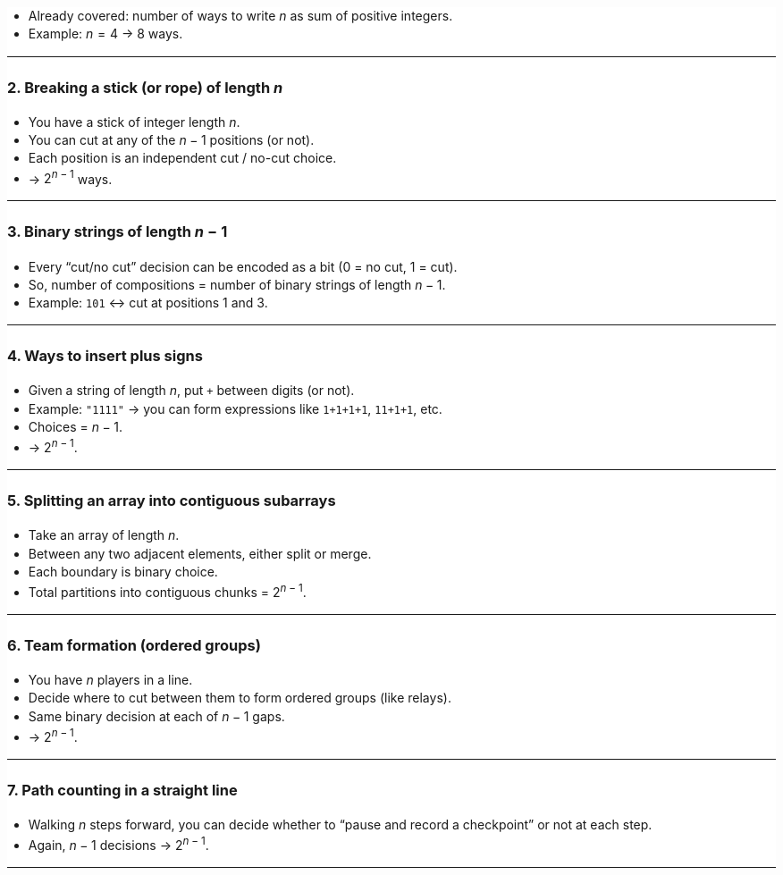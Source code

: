 * Already covered: number of ways to write $n$ as sum of positive integers.
* Example: $n=4$ → 8 ways.

---

### 2. **Breaking a stick (or rope) of length $n$**

* You have a stick of integer length $n$.
* You can cut at any of the $n-1$ positions (or not).
* Each position is an independent cut / no-cut choice.
* → $2^{n-1}$ ways.

---

### 3. **Binary strings of length $n-1$**

* Every “cut/no cut” decision can be encoded as a bit (0 = no cut, 1 = cut).
* So, number of compositions = number of binary strings of length $n-1$.
* Example: `101` ↔ cut at positions 1 and 3.

---

### 4. **Ways to insert plus signs**

* Given a string of length $n$, put `+` between digits (or not).
* Example: `"1111"` → you can form expressions like `1+1+1+1`, `11+1+1`, etc.
* Choices = $n-1$.
* → $2^{n-1}$.

---

### 5. **Splitting an array into contiguous subarrays**

* Take an array of length $n$.
* Between any two adjacent elements, either split or merge.
* Each boundary is binary choice.
* Total partitions into contiguous chunks = $2^{n-1}$.

---

### 6. **Team formation (ordered groups)**

* You have $n$ players in a line.
* Decide where to cut between them to form ordered groups (like relays).
* Same binary decision at each of $n-1$ gaps.
* → $2^{n-1}$.

---

### 7. **Path counting in a straight line**

* Walking $n$ steps forward, you can decide whether to “pause and record a checkpoint” or not at each step.
* Again, $n-1$ decisions → $2^{n-1}$.

---